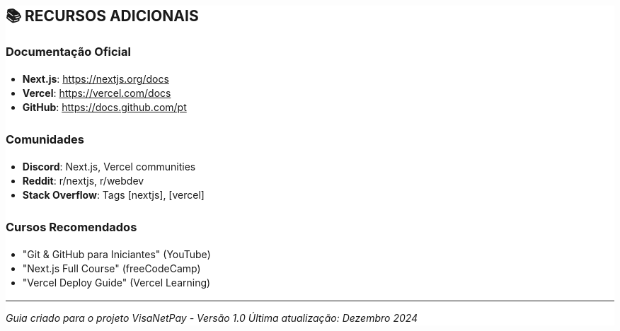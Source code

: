 
## 📚 **RECURSOS ADICIONAIS**

### **Documentação Oficial**
- **Next.js**: https://nextjs.org/docs
- **Vercel**: https://vercel.com/docs
- **GitHub**: https://docs.github.com/pt

### **Comunidades**
- **Discord**: Next.js, Vercel communities
- **Reddit**: r/nextjs, r/webdev
- **Stack Overflow**: Tags [nextjs], [vercel]

### **Cursos Recomendados**
- "Git & GitHub para Iniciantes" (YouTube)
- "Next.js Full Course" (freeCodeCamp)  
- "Vercel Deploy Guide" (Vercel Learning)

---

*Guia criado para o projeto VisaNetPay - Versão 1.0*
*Última atualização: Dezembro 2024*
